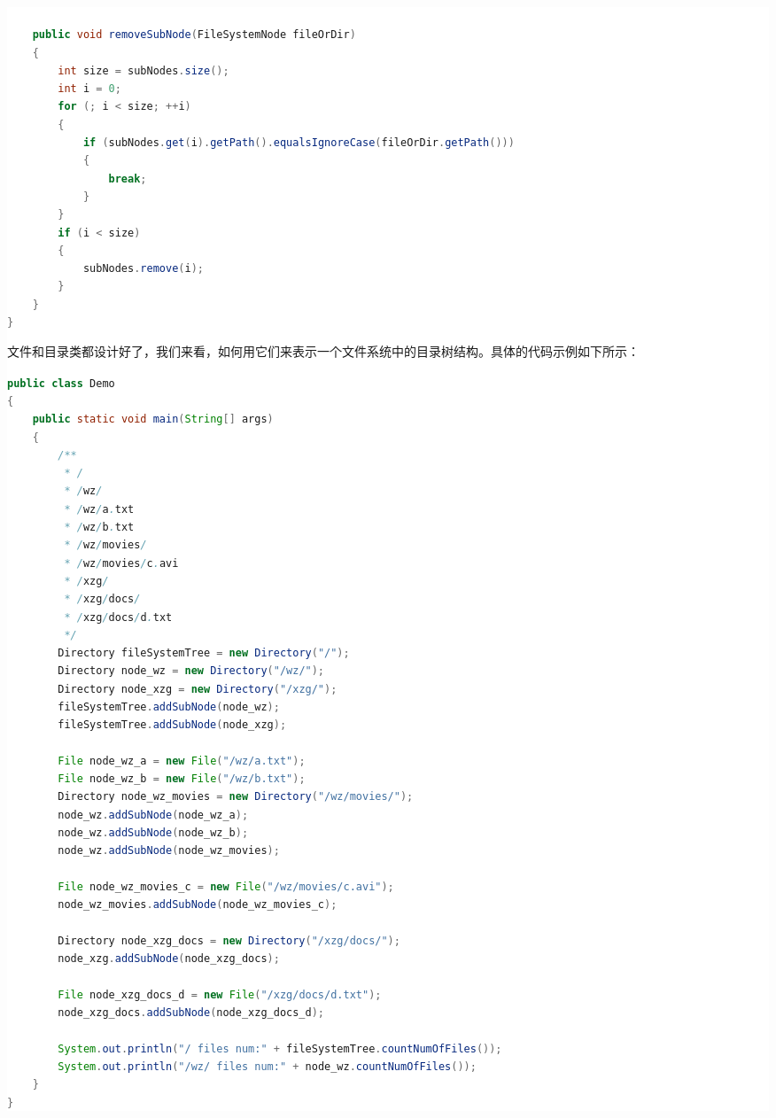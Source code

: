 ```java

    public void removeSubNode(FileSystemNode fileOrDir) 
    {
        int size = subNodes.size();
        int i = 0;
        for (; i < size; ++i) 
        {
            if (subNodes.get(i).getPath().equalsIgnoreCase(fileOrDir.getPath())) 
            {
                break;
            }
        }
        if (i < size) 
        {
            subNodes.remove(i);
        }
    }
}
```

文件和目录类都设计好了，我们来看，如何用它们来表示一个文件系统中的目录树结构。具体的代码示例如下所示：
```java
public class Demo 
{
    public static void main(String[] args) 
    {
        /**
         * /
         * /wz/
         * /wz/a.txt
         * /wz/b.txt
         * /wz/movies/
         * /wz/movies/c.avi
         * /xzg/
         * /xzg/docs/
         * /xzg/docs/d.txt
         */
        Directory fileSystemTree = new Directory("/");
        Directory node_wz = new Directory("/wz/");
        Directory node_xzg = new Directory("/xzg/");
        fileSystemTree.addSubNode(node_wz);
        fileSystemTree.addSubNode(node_xzg);

        File node_wz_a = new File("/wz/a.txt");
        File node_wz_b = new File("/wz/b.txt");
        Directory node_wz_movies = new Directory("/wz/movies/");
        node_wz.addSubNode(node_wz_a);
        node_wz.addSubNode(node_wz_b);
        node_wz.addSubNode(node_wz_movies);

        File node_wz_movies_c = new File("/wz/movies/c.avi");
        node_wz_movies.addSubNode(node_wz_movies_c);

        Directory node_xzg_docs = new Directory("/xzg/docs/");
        node_xzg.addSubNode(node_xzg_docs);

        File node_xzg_docs_d = new File("/xzg/docs/d.txt");
        node_xzg_docs.addSubNode(node_xzg_docs_d);

        System.out.println("/ files num:" + fileSystemTree.countNumOfFiles());
        System.out.println("/wz/ files num:" + node_wz.countNumOfFiles());
    }
}
```